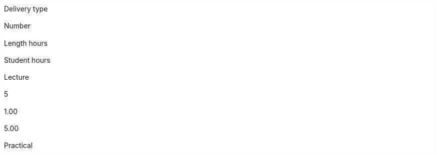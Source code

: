 <tr>

<td align="left" width="40%">

Delivery type

</td>

<td align="right" width="20%">

Number

</td>

<td align="right" width="20%">

Length hours

</td>

<td align="right" width="20%">

Student
hours

</td>

</tr>



<TR>

<TD>

Lecture

</TD>

<TD align="right">

5

</TD>

<TD align="right">

1.00

</TD>

<TD align="right">

5.00

</TD>

</TR>

<TR>

<TD>

Practical

</TD>

